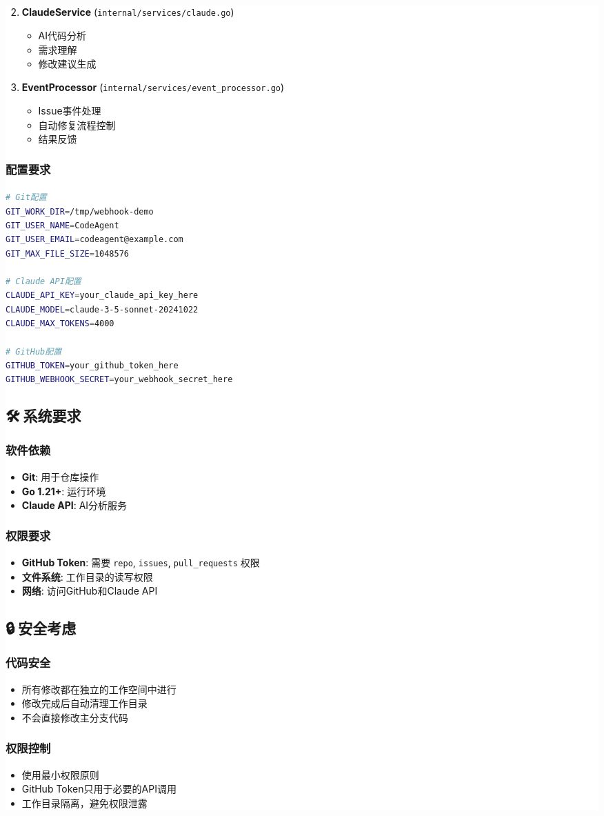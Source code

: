 2. **ClaudeService** (`internal/services/claude.go`)
   - AI代码分析
   - 需求理解
   - 修改建议生成

3. **EventProcessor** (`internal/services/event_processor.go`)
   - Issue事件处理
   - 自动修复流程控制
   - 结果反馈

### 配置要求

```bash
# Git配置
GIT_WORK_DIR=/tmp/webhook-demo
GIT_USER_NAME=CodeAgent
GIT_USER_EMAIL=codeagent@example.com
GIT_MAX_FILE_SIZE=1048576

# Claude API配置
CLAUDE_API_KEY=your_claude_api_key_here
CLAUDE_MODEL=claude-3-5-sonnet-20241022
CLAUDE_MAX_TOKENS=4000

# GitHub配置
GITHUB_TOKEN=your_github_token_here
GITHUB_WEBHOOK_SECRET=your_webhook_secret_here
```

## 🛠️ 系统要求

### 软件依赖
- **Git**: 用于仓库操作
- **Go 1.21+**: 运行环境
- **Claude API**: AI分析服务

### 权限要求
- **GitHub Token**: 需要 `repo`, `issues`, `pull_requests` 权限
- **文件系统**: 工作目录的读写权限
- **网络**: 访问GitHub和Claude API

## 🔒 安全考虑

### 代码安全
- 所有修改都在独立的工作空间中进行
- 修改完成后自动清理工作目录
- 不会直接修改主分支代码

### 权限控制
- 使用最小权限原则
- GitHub Token只用于必要的API调用
- 工作目录隔离，避免权限泄露
